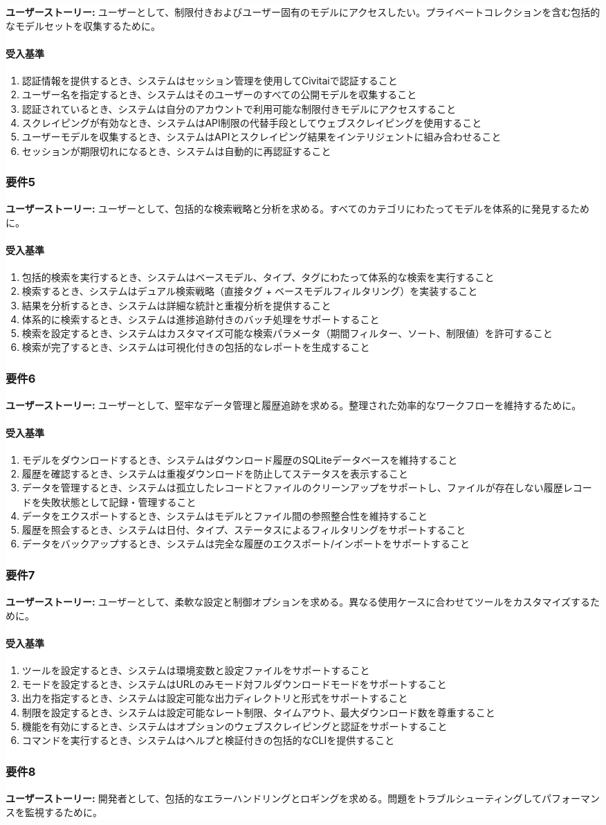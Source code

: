 **ユーザーストーリー:** ユーザーとして、制限付きおよびユーザー固有のモデルにアクセスしたい。プライベートコレクションを含む包括的なモデルセットを収集するために。

#### 受入基準

1. 認証情報を提供するとき、システムはセッション管理を使用してCivitaiで認証すること
2. ユーザー名を指定するとき、システムはそのユーザーのすべての公開モデルを収集すること
3. 認証されているとき、システムは自分のアカウントで利用可能な制限付きモデルにアクセスすること
4. スクレイピングが有効なとき、システムはAPI制限の代替手段としてウェブスクレイピングを使用すること
5. ユーザーモデルを収集するとき、システムはAPIとスクレイピング結果をインテリジェントに組み合わせること
6. セッションが期限切れになるとき、システムは自動的に再認証すること

### 要件5

**ユーザーストーリー:** ユーザーとして、包括的な検索戦略と分析を求める。すべてのカテゴリにわたってモデルを体系的に発見するために。

#### 受入基準

1. 包括的検索を実行するとき、システムはベースモデル、タイプ、タグにわたって体系的な検索を実行すること
2. 検索するとき、システムはデュアル検索戦略（直接タグ + ベースモデルフィルタリング）を実装すること
3. 結果を分析するとき、システムは詳細な統計と重複分析を提供すること
4. 体系的に検索するとき、システムは進捗追跡付きのバッチ処理をサポートすること
5. 検索を設定するとき、システムはカスタマイズ可能な検索パラメータ（期間フィルター、ソート、制限値）を許可すること
6. 検索が完了するとき、システムは可視化付きの包括的なレポートを生成すること

### 要件6

**ユーザーストーリー:** ユーザーとして、堅牢なデータ管理と履歴追跡を求める。整理された効率的なワークフローを維持するために。

#### 受入基準

1. モデルをダウンロードするとき、システムはダウンロード履歴のSQLiteデータベースを維持すること
2. 履歴を確認するとき、システムは重複ダウンロードを防止してステータスを表示すること
3. データを管理するとき、システムは孤立したレコードとファイルのクリーンアップをサポートし、ファイルが存在しない履歴レコードを失敗状態として記録・管理すること
4. データをエクスポートするとき、システムはモデルとファイル間の参照整合性を維持すること
5. 履歴を照会するとき、システムは日付、タイプ、ステータスによるフィルタリングをサポートすること
6. データをバックアップするとき、システムは完全な履歴のエクスポート/インポートをサポートすること

### 要件7

**ユーザーストーリー:** ユーザーとして、柔軟な設定と制御オプションを求める。異なる使用ケースに合わせてツールをカスタマイズするために。

#### 受入基準

1. ツールを設定するとき、システムは環境変数と設定ファイルをサポートすること
2. モードを設定するとき、システムはURLのみモード対フルダウンロードモードをサポートすること
3. 出力を指定するとき、システムは設定可能な出力ディレクトリと形式をサポートすること
4. 制限を設定するとき、システムは設定可能なレート制限、タイムアウト、最大ダウンロード数を尊重すること
5. 機能を有効にするとき、システムはオプションのウェブスクレイピングと認証をサポートすること
6. コマンドを実行するとき、システムはヘルプと検証付きの包括的なCLIを提供すること

### 要件8

**ユーザーストーリー:** 開発者として、包括的なエラーハンドリングとロギングを求める。問題をトラブルシューティングしてパフォーマンスを監視するために。
